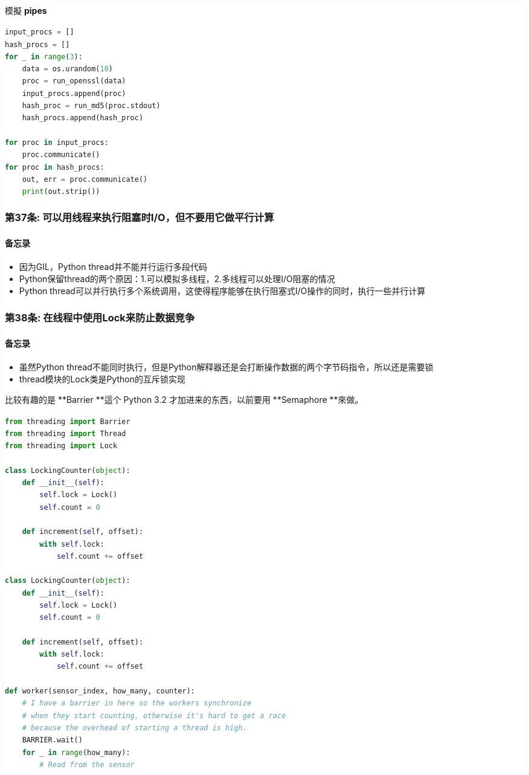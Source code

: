 模擬 **pipes**

```python
input_procs = []
hash_procs = []
for _ in range(3):
    data = os.urandom(10)
    proc = run_openssl(data)
    input_procs.append(proc)
    hash_proc = run_md5(proc.stdout)
    hash_procs.append(hash_proc)

for proc in input_procs:
    proc.communicate()
for proc in hash_procs:
    out, err = proc.communicate()
    print(out.strip())
```

### 第37条: 可以用线程来执行阻塞时I/O，但不要用它做平行计算

#### 备忘录

- 因为GIL，Python thread并不能并行运行多段代码
- Python保留thread的两个原因：1.可以模拟多线程，2.多线程可以处理I/O阻塞的情况
- Python thread可以并行执行多个系统调用，这使得程序能够在执行阻塞式I/O操作的同时，执行一些并行计算

### 第38条: 在线程中使用Lock来防止数据竞争

#### 备忘录

- 虽然Python thread不能同时执行，但是Python解释器还是会打断操作数据的两个字节码指令，所以还是需要锁
- thread模块的Lock类是Python的互斥锁实现

比较有趣的是 **Barrier **這个 Python 3.2 才加进来的东西，以前要用 **Semaphore **來做。

```python
from threading import Barrier
from threading import Thread
from threading import Lock

class LockingCounter(object):
    def __init__(self):
        self.lock = Lock()
        self.count = 0

    def increment(self, offset):
        with self.lock:
            self.count += offset

class LockingCounter(object):
    def __init__(self):
        self.lock = Lock()
        self.count = 0

    def increment(self, offset):
        with self.lock:
            self.count += offset

def worker(sensor_index, how_many, counter):
    # I have a barrier in here so the workers synchronize
    # when they start counting, otherwise it's hard to get a race
    # because the overhead of starting a thread is high.
    BARRIER.wait()
    for _ in range(how_many):
        # Read from the sensor
```